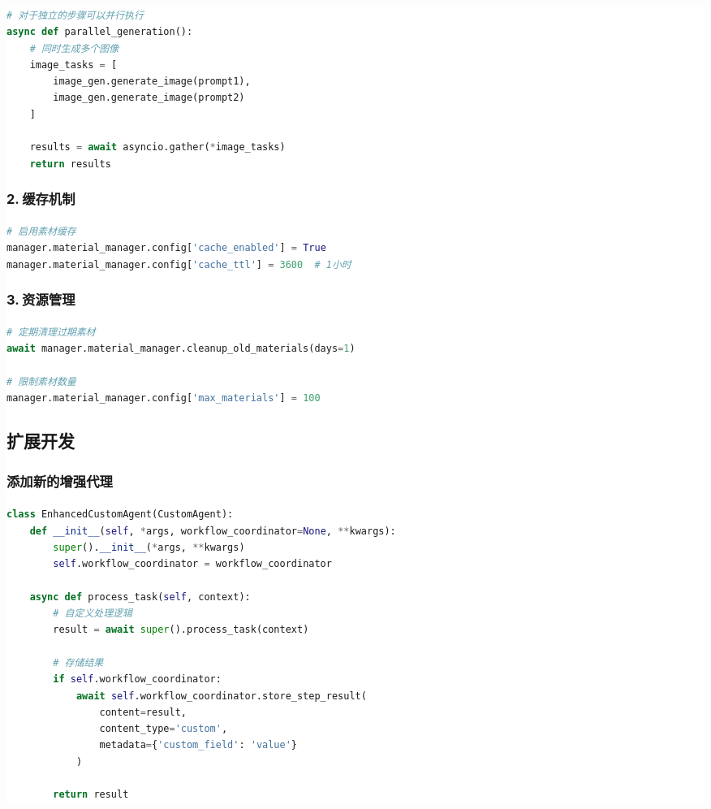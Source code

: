 ```python
# 对于独立的步骤可以并行执行
async def parallel_generation():
    # 同时生成多个图像
    image_tasks = [
        image_gen.generate_image(prompt1),
        image_gen.generate_image(prompt2)
    ]
    
    results = await asyncio.gather(*image_tasks)
    return results
```

### 2. 缓存机制

```python
# 启用素材缓存
manager.material_manager.config['cache_enabled'] = True
manager.material_manager.config['cache_ttl'] = 3600  # 1小时
```

### 3. 资源管理

```python
# 定期清理过期素材
await manager.material_manager.cleanup_old_materials(days=1)

# 限制素材数量
manager.material_manager.config['max_materials'] = 100
```

## 扩展开发

### 添加新的增强代理

```python
class EnhancedCustomAgent(CustomAgent):
    def __init__(self, *args, workflow_coordinator=None, **kwargs):
        super().__init__(*args, **kwargs)
        self.workflow_coordinator = workflow_coordinator
    
    async def process_task(self, context):
        # 自定义处理逻辑
        result = await super().process_task(context)
        
        # 存储结果
        if self.workflow_coordinator:
            await self.workflow_coordinator.store_step_result(
                content=result,
                content_type='custom',
                metadata={'custom_field': 'value'}
            )
        
        return result
```

